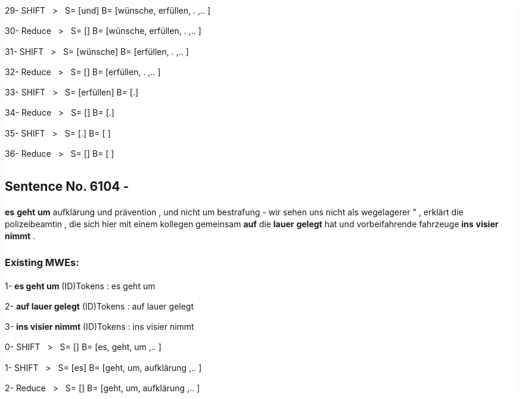 
29- SHIFT&nbsp;&nbsp;&nbsp;>&nbsp;&nbsp;&nbsp;S= [und]   B= [wünsche, erfüllen, . ,.. ]



30- Reduce&nbsp;&nbsp;&nbsp;>&nbsp;&nbsp;&nbsp;S= []   B= [wünsche, erfüllen, . ,.. ]



31- SHIFT&nbsp;&nbsp;&nbsp;>&nbsp;&nbsp;&nbsp;S= [wünsche]   B= [erfüllen, . ,.. ]



32- Reduce&nbsp;&nbsp;&nbsp;>&nbsp;&nbsp;&nbsp;S= []   B= [erfüllen, . ,.. ]



33- SHIFT&nbsp;&nbsp;&nbsp;>&nbsp;&nbsp;&nbsp;S= [erfüllen]   B= [.]



34- Reduce&nbsp;&nbsp;&nbsp;>&nbsp;&nbsp;&nbsp;S= []   B= [.]



35- SHIFT&nbsp;&nbsp;&nbsp;>&nbsp;&nbsp;&nbsp;S= [.]   B= [ ]



36- Reduce&nbsp;&nbsp;&nbsp;>&nbsp;&nbsp;&nbsp;S= []   B= [ ]

## Sentence No. 6104 - 
**es** **geht** **um** aufklärung und prävention , und nicht um bestrafung - wir sehen uns nicht als wegelagerer " , erklärt die polizeibeamtin , die sich hier mit einem kollegen gemeinsam **auf** die **lauer** **gelegt** hat und vorbeifahrende fahrzeuge **ins** **visier** **nimmt** . 
### Existing MWEs: 
1- **es geht um** (ID)Tokens : 
es
geht
um


2- **auf lauer gelegt** (ID)Tokens : 
auf
lauer
gelegt


3- **ins visier nimmt** (ID)Tokens : 
ins
visier
nimmt





0- SHIFT&nbsp;&nbsp;&nbsp;>&nbsp;&nbsp;&nbsp;S= []   B= [es, geht, um ,.. ]



1- SHIFT&nbsp;&nbsp;&nbsp;>&nbsp;&nbsp;&nbsp;S= [es]   B= [geht, um, aufklärung ,.. ]



2- Reduce&nbsp;&nbsp;&nbsp;>&nbsp;&nbsp;&nbsp;S= []   B= [geht, um, aufklärung ,.. ]
